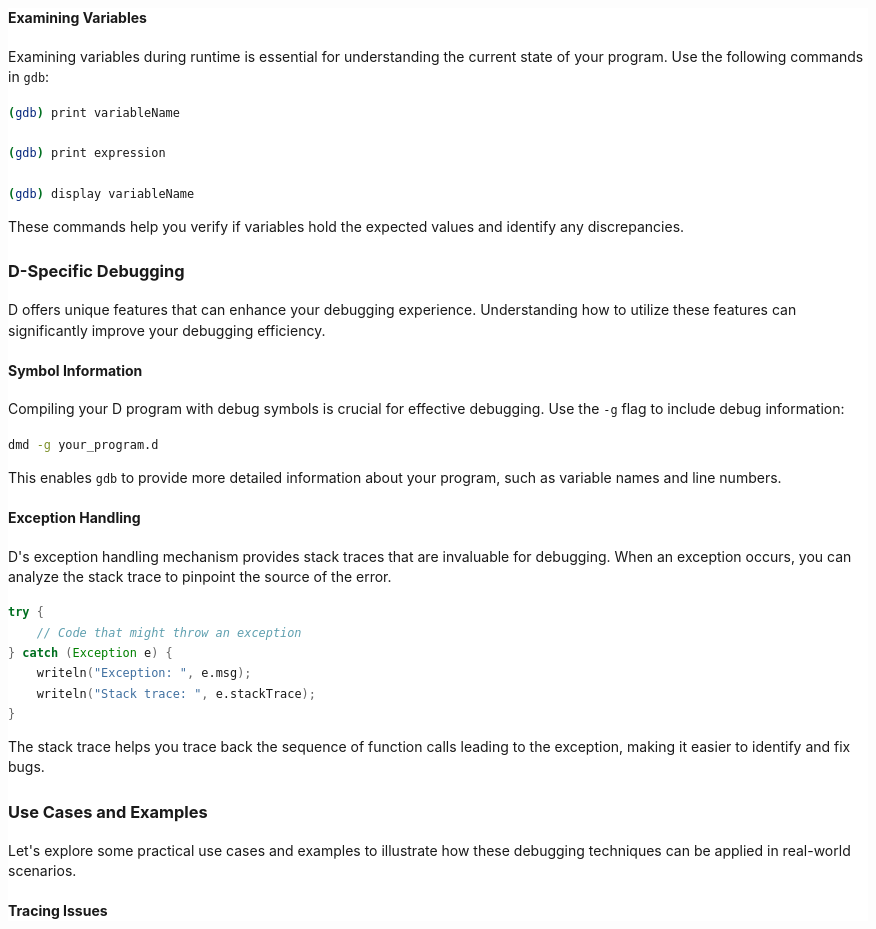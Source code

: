 #### Examining Variables

Examining variables during runtime is essential for understanding the current state of your program. Use the following commands in `gdb`:

```bash
(gdb) print variableName

(gdb) print expression

(gdb) display variableName
```

These commands help you verify if variables hold the expected values and identify any discrepancies.

### D-Specific Debugging

D offers unique features that can enhance your debugging experience. Understanding how to utilize these features can significantly improve your debugging efficiency.

#### Symbol Information

Compiling your D program with debug symbols is crucial for effective debugging. Use the `-g` flag to include debug information:

```bash
dmd -g your_program.d
```

This enables `gdb` to provide more detailed information about your program, such as variable names and line numbers.

#### Exception Handling

D's exception handling mechanism provides stack traces that are invaluable for debugging. When an exception occurs, you can analyze the stack trace to pinpoint the source of the error.

```d
try {
    // Code that might throw an exception
} catch (Exception e) {
    writeln("Exception: ", e.msg);
    writeln("Stack trace: ", e.stackTrace);
}
```

The stack trace helps you trace back the sequence of function calls leading to the exception, making it easier to identify and fix bugs.

### Use Cases and Examples

Let's explore some practical use cases and examples to illustrate how these debugging techniques can be applied in real-world scenarios.

#### Tracing Issues
